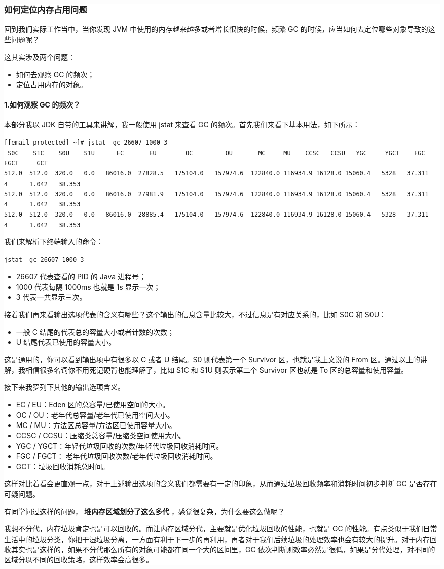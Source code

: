 ### 如何定位内存占用问题

回到我们实际工作当中，当你发现 JVM 中使用的内存越来越多或者增长很快的时候，频繁 GC 的时候，应当如何去定位哪些对象导致的这些问题呢？

这其实涉及两个问题：

- 如何去观察 GC 的频次；
- 定位占用内存的对象。

#### 1.如何观察 GC 的频次？

本部分我以 JDK 自带的工具来讲解，我一般使用 jstat 来查看 GC 的频次。首先我们来看下基本用法，如下所示：

```
[[email protected] ~]# jstat -gc 26607 1000 3
 S0C    S1C    S0U    S1U      EC       EU        OC         OU       MC     MU    CCSC   CCSU   YGC     YGCT    FGC    FGCT     GCT
512.0  512.0  320.0   0.0   86016.0  27828.5   175104.0   157974.6  122840.0 116934.9 16128.0 15060.4   5328   37.311   4      1.042   38.353
512.0  512.0  320.0   0.0   86016.0  27981.9   175104.0   157974.6  122840.0 116934.9 16128.0 15060.4   5328   37.311   4      1.042   38.353
512.0  512.0  320.0   0.0   86016.0  28885.4   175104.0   157974.6  122840.0 116934.9 16128.0 15060.4   5328   37.311   4      1.042   38.353
```

我们来解析下终端输入的命令：

```
jstat -gc 26607 1000 3
```

- 26607 代表查看的 PID 的 Java 进程号；
- 1000 代表每隔 1000ms 也就是 1s 显示一次；
- 3 代表一共显示三次。

接着我们再来看输出选项代表的含义有哪些？这个输出的信息含量比较大，不过信息是有对应关系的，比如 S0C 和 S0U：

- 一般 C 结尾的代表总的容量大小或者计数的次数；
- U 结尾代表已使用的容量大小。

这是通用的，你可以看到输出项中有很多以 C 或者 U 结尾。S0 则代表第一个 Survivor 区，也就是我上文说的 From 区。通过以上的讲解，我相信很多名词你不用死记硬背也能理解了，比如 S1C 和 S1U 则表示第二个 Survivor 区也就是 To 区的总容量和使用容量。

接下来我罗列下其他的输出选项含义。

- EC / EU：Eden 区的总容量/已使用空间的大小。
- OC / OU：老年代总容量/老年代已使用空间大小。
- MC / MU：方法区总容量/方法区已使用容量大小。
- CCSC / CCSU：压缩类总容量/压缩类空间使用大小。
- YGC / YGCT：年轻代垃圾回收的次数/年轻代垃圾回收消耗时间。
- FGC / FGCT： 老年代垃圾回收次数/老年代垃圾回收消耗时间。
- GCT：垃圾回收消耗总时间。

这样对比着看会更直观一点，对于上述输出选项的含义我们都需要有一定的印象，从而通过垃圾回收频率和消耗时间初步判断 GC 是否存在可疑问题。

有同学问过这样的问题， **堆内存区域划分了这么多代** ，感觉很复杂，为什么要这么做呢？

我想不分代，内存垃圾肯定也是可以回收的。而让内存区域分代，主要就是优化垃圾回收的性能，也就是 GC 的性能。有点类似于我们日常生活中的垃圾分类，你把干湿垃圾分离，一方面有利于下一步的再利用，再者对于我们后续垃圾的处理效率也会有较大的提升。对于内存回收其实也是这样的，如果不分代那么所有的对象可能都在同一个大的区间里，GC 依次判断则效率必然是很低，如果是分代处理，对不同的区域分以不同的回收策略，这样效率会高很多。

